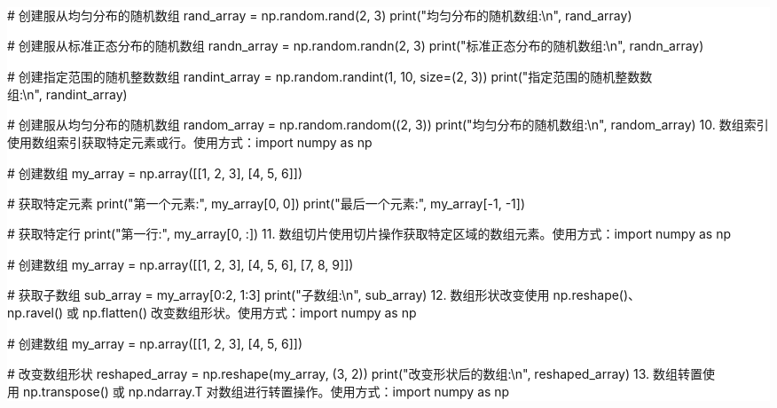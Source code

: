 # 创建服从均匀分布的随机数组
rand_array = np.random.rand(2, 3)
print("均匀分布的随机数组:\n", rand_array)

# 创建服从标准正态分布的随机数组
randn_array = np.random.randn(2, 3)
print("标准正态分布的随机数组:\n", randn_array)

# 创建指定范围的随机整数数组
randint_array = np.random.randint(1, 10, size=(2, 3))
print("指定范围的随机整数数组:\n", randint_array)

# 创建服从均匀分布的随机数组
random_array = np.random.random((2, 3))
print("均匀分布的随机数组:\n", random_array)
10. 数组索引使用数组索引获取特定元素或行。使用方式：import numpy as np

# 创建数组
my_array = np.array([[1, 2, 3], [4, 5, 6]])

# 获取特定元素
print("第一个元素:", my_array[0, 0])
print("最后一个元素:", my_array[-1, -1])

# 获取特定行
print("第一行:", my_array[0, :])
11. 数组切片使用切片操作获取特定区域的数组元素。使用方式：import numpy as np

# 创建数组
my_array = np.array([[1, 2, 3], [4, 5, 6], [7, 8, 9]])

# 获取子数组
sub_array = my_array[0:2, 1:3]
print("子数组:\n", sub_array)
12. 数组形状改变使用 np.reshape()、np.ravel() 或 np.flatten() 改变数组形状。使用方式：import numpy as np

# 创建数组
my_array = np.array([[1, 2, 3], [4, 5, 6]])

# 改变数组形状
reshaped_array = np.reshape(my_array, (3, 2))
print("改变形状后的数组:\n", reshaped_array)
13. 数组转置使用 np.transpose() 或 np.ndarray.T 对数组进行转置操作。使用方式：import numpy as np
